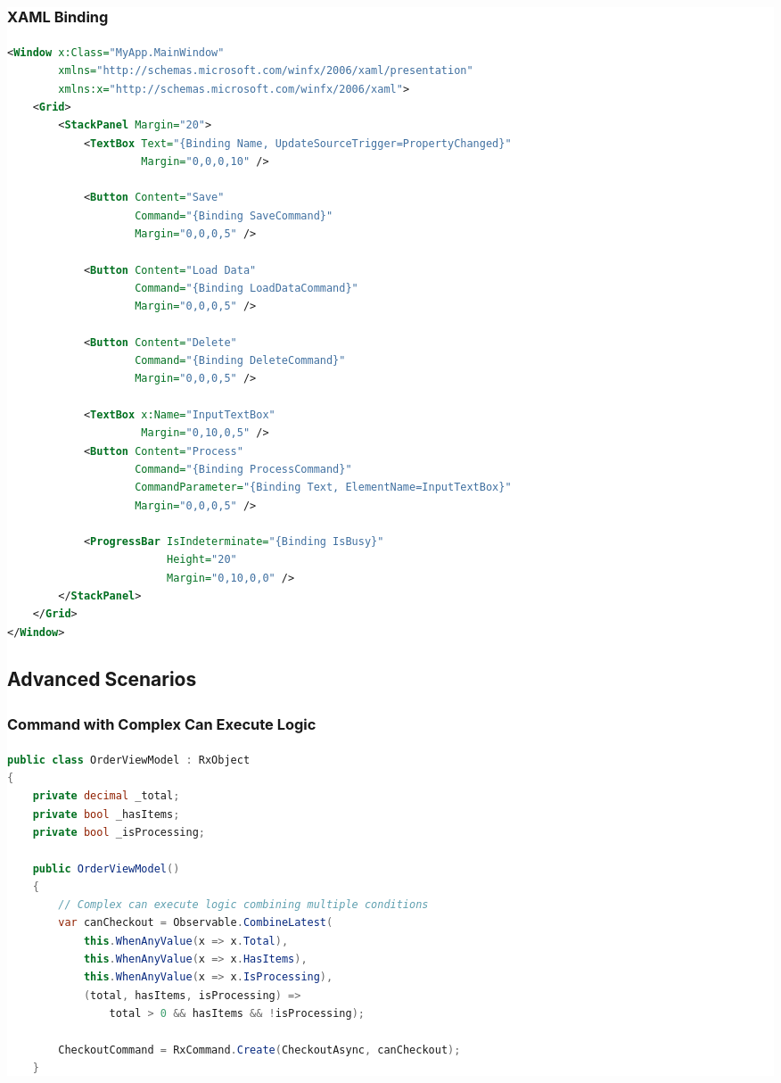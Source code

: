 ```csharp
```

### XAML Binding

```xml
<Window x:Class="MyApp.MainWindow"
        xmlns="http://schemas.microsoft.com/winfx/2006/xaml/presentation"
        xmlns:x="http://schemas.microsoft.com/winfx/2006/xaml">
    <Grid>
        <StackPanel Margin="20">
            <TextBox Text="{Binding Name, UpdateSourceTrigger=PropertyChanged}" 
                     Margin="0,0,0,10" />
            
            <Button Content="Save" 
                    Command="{Binding SaveCommand}" 
                    Margin="0,0,0,5" />
            
            <Button Content="Load Data" 
                    Command="{Binding LoadDataCommand}" 
                    Margin="0,0,0,5" />
            
            <Button Content="Delete" 
                    Command="{Binding DeleteCommand}" 
                    Margin="0,0,0,5" />
            
            <TextBox x:Name="InputTextBox" 
                     Margin="0,10,0,5" />
            <Button Content="Process" 
                    Command="{Binding ProcessCommand}" 
                    CommandParameter="{Binding Text, ElementName=InputTextBox}" 
                    Margin="0,0,0,5" />
            
            <ProgressBar IsIndeterminate="{Binding IsBusy}" 
                         Height="20" 
                         Margin="0,10,0,0" />
        </StackPanel>
    </Grid>
</Window>
```

## Advanced Scenarios

### Command with Complex Can Execute Logic

```csharp
public class OrderViewModel : RxObject
{
    private decimal _total;
    private bool _hasItems;
    private bool _isProcessing;
    
    public OrderViewModel()
    {
        // Complex can execute logic combining multiple conditions
        var canCheckout = Observable.CombineLatest(
            this.WhenAnyValue(x => x.Total),
            this.WhenAnyValue(x => x.HasItems),
            this.WhenAnyValue(x => x.IsProcessing),
            (total, hasItems, isProcessing) => 
                total > 0 && hasItems && !isProcessing);
        
        CheckoutCommand = RxCommand.Create(CheckoutAsync, canCheckout);
    }
```